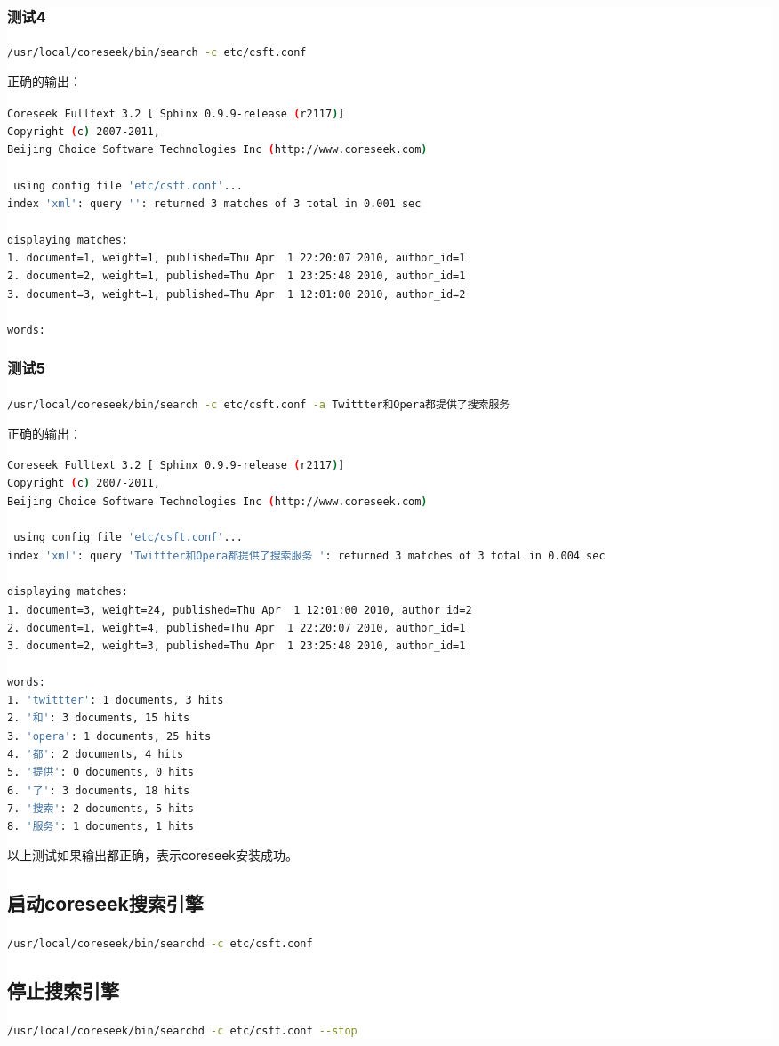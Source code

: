 ### 测试4
```bash
/usr/local/coreseek/bin/search -c etc/csft.conf
```
正确的输出：
```bash
Coreseek Fulltext 3.2 [ Sphinx 0.9.9-release (r2117)]
Copyright (c) 2007-2011,
Beijing Choice Software Technologies Inc (http://www.coreseek.com)

 using config file 'etc/csft.conf'...
index 'xml': query '': returned 3 matches of 3 total in 0.001 sec

displaying matches:
1. document=1, weight=1, published=Thu Apr  1 22:20:07 2010, author_id=1
2. document=2, weight=1, published=Thu Apr  1 23:25:48 2010, author_id=1
3. document=3, weight=1, published=Thu Apr  1 12:01:00 2010, author_id=2

words:
```

### 测试5
```bash
/usr/local/coreseek/bin/search -c etc/csft.conf -a Twittter和Opera都提供了搜索服务
```
正确的输出：
```bash
Coreseek Fulltext 3.2 [ Sphinx 0.9.9-release (r2117)]
Copyright (c) 2007-2011,
Beijing Choice Software Technologies Inc (http://www.coreseek.com)

 using config file 'etc/csft.conf'...
index 'xml': query 'Twittter和Opera都提供了搜索服务 ': returned 3 matches of 3 total in 0.004 sec

displaying matches:
1. document=3, weight=24, published=Thu Apr  1 12:01:00 2010, author_id=2
2. document=1, weight=4, published=Thu Apr  1 22:20:07 2010, author_id=1
3. document=2, weight=3, published=Thu Apr  1 23:25:48 2010, author_id=1

words:
1. 'twittter': 1 documents, 3 hits
2. '和': 3 documents, 15 hits
3. 'opera': 1 documents, 25 hits
4. '都': 2 documents, 4 hits
5. '提供': 0 documents, 0 hits
6. '了': 3 documents, 18 hits
7. '搜索': 2 documents, 5 hits
8. '服务': 1 documents, 1 hits
```
以上测试如果输出都正确，表示coreseek安装成功。

## 启动coreseek搜索引擎
```bash
/usr/local/coreseek/bin/searchd -c etc/csft.conf
```
## 停止搜索引擎
```bash
/usr/local/coreseek/bin/searchd -c etc/csft.conf --stop
```

